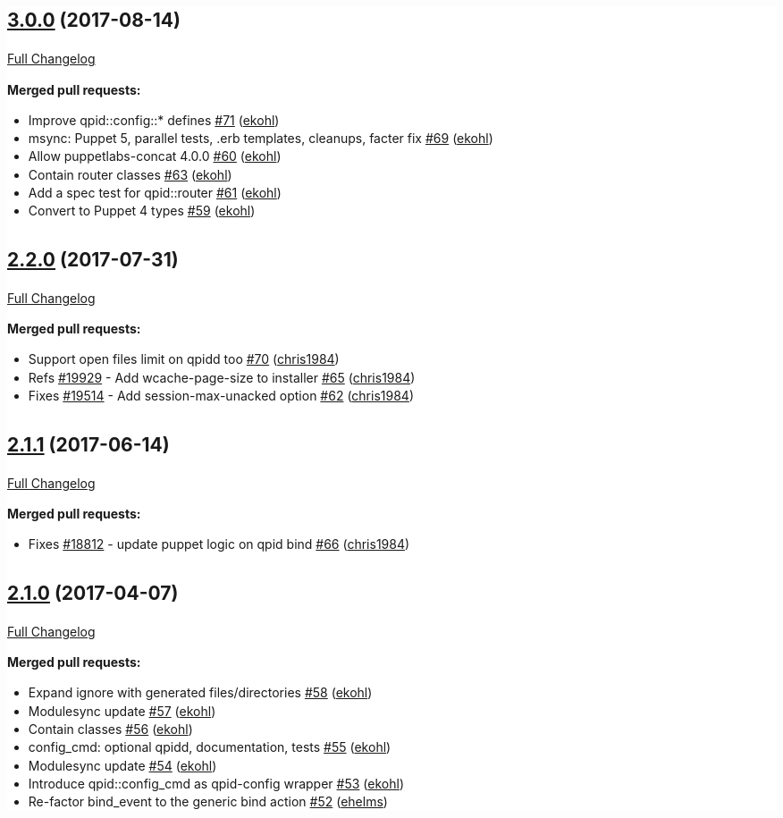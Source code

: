 ## [3.0.0](https://github.com/theforeman/puppet-qpid/tree/3.0.0) (2017-08-14)

[Full Changelog](https://github.com/theforeman/puppet-qpid/compare/2.2.0...3.0.0)

**Merged pull requests:**

- Improve qpid::config::\* defines [\#71](https://github.com/theforeman/puppet-qpid/pull/71) ([ekohl](https://github.com/ekohl))
- msync: Puppet 5, parallel tests, .erb templates, cleanups, facter fix [\#69](https://github.com/theforeman/puppet-qpid/pull/69) ([ekohl](https://github.com/ekohl))
- Allow puppetlabs-concat 4.0.0 [\#60](https://github.com/theforeman/puppet-qpid/pull/60) ([ekohl](https://github.com/ekohl))
- Contain router classes [\#63](https://github.com/theforeman/puppet-qpid/pull/63) ([ekohl](https://github.com/ekohl))
- Add a spec test for qpid::router [\#61](https://github.com/theforeman/puppet-qpid/pull/61) ([ekohl](https://github.com/ekohl))
- Convert to Puppet 4 types [\#59](https://github.com/theforeman/puppet-qpid/pull/59) ([ekohl](https://github.com/ekohl))

## [2.2.0](https://github.com/theforeman/puppet-qpid/tree/2.2.0) (2017-07-31)
[Full Changelog](https://github.com/theforeman/puppet-qpid/compare/2.1.1...2.2.0)

**Merged pull requests:**

- Support open files limit on qpidd too [\#70](https://github.com/theforeman/puppet-qpid/pull/70) ([chris1984](https://github.com/chris1984))
- Refs [\#19929](https://projects.theforeman.org/issues/19929) - Add wcache-page-size to installer [\#65](https://github.com/theforeman/puppet-qpid/pull/65) ([chris1984](https://github.com/chris1984))
- Fixes [\#19514](https://projects.theforeman.org/issues/19514) - Add session-max-unacked option [\#62](https://github.com/theforeman/puppet-qpid/pull/62) ([chris1984](https://github.com/chris1984))

## [2.1.1](https://github.com/theforeman/puppet-qpid/tree/2.1.1) (2017-06-14)
[Full Changelog](https://github.com/theforeman/puppet-qpid/compare/2.1.0...2.1.1)

**Merged pull requests:**

- Fixes [\#18812](https://projects.theforeman.org/issues/18812) - update puppet logic on qpid bind [\#66](https://github.com/theforeman/puppet-qpid/pull/66) ([chris1984](https://github.com/chris1984))

## [2.1.0](https://github.com/theforeman/puppet-qpid/tree/2.1.0) (2017-04-07)

[Full Changelog](https://github.com/theforeman/puppet-qpid/compare/2.0.0...2.1.0)

**Merged pull requests:**

- Expand ignore with generated files/directories [\#58](https://github.com/theforeman/puppet-qpid/pull/58) ([ekohl](https://github.com/ekohl))
- Modulesync update [\#57](https://github.com/theforeman/puppet-qpid/pull/57) ([ekohl](https://github.com/ekohl))
- Contain classes [\#56](https://github.com/theforeman/puppet-qpid/pull/56) ([ekohl](https://github.com/ekohl))
- config\_cmd: optional qpidd, documentation, tests [\#55](https://github.com/theforeman/puppet-qpid/pull/55) ([ekohl](https://github.com/ekohl))
- Modulesync update [\#54](https://github.com/theforeman/puppet-qpid/pull/54) ([ekohl](https://github.com/ekohl))
- Introduce qpid::config\_cmd as qpid-config wrapper [\#53](https://github.com/theforeman/puppet-qpid/pull/53) ([ekohl](https://github.com/ekohl))
- Re-factor bind\_event to the generic bind action [\#52](https://github.com/theforeman/puppet-qpid/pull/52) ([ehelms](https://github.com/ehelms))